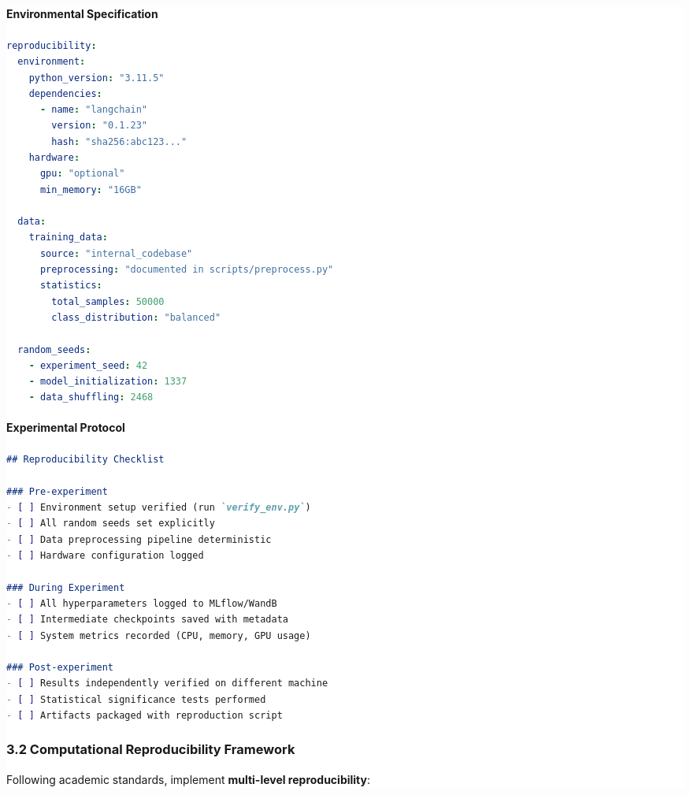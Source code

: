 #### Environmental Specification
```yaml
reproducibility:
  environment:
    python_version: "3.11.5"
    dependencies:
      - name: "langchain"
        version: "0.1.23"
        hash: "sha256:abc123..."
    hardware:
      gpu: "optional"
      min_memory: "16GB"
    
  data:
    training_data:
      source: "internal_codebase"
      preprocessing: "documented in scripts/preprocess.py"
      statistics:
        total_samples: 50000
        class_distribution: "balanced"
    
  random_seeds:
    - experiment_seed: 42
    - model_initialization: 1337
    - data_shuffling: 2468
```

#### Experimental Protocol
```markdown
## Reproducibility Checklist

### Pre-experiment
- [ ] Environment setup verified (run `verify_env.py`)
- [ ] All random seeds set explicitly
- [ ] Data preprocessing pipeline deterministic
- [ ] Hardware configuration logged

### During Experiment
- [ ] All hyperparameters logged to MLflow/WandB
- [ ] Intermediate checkpoints saved with metadata
- [ ] System metrics recorded (CPU, memory, GPU usage)

### Post-experiment
- [ ] Results independently verified on different machine
- [ ] Statistical significance tests performed
- [ ] Artifacts packaged with reproduction script
```

### 3.2 Computational Reproducibility Framework

Following academic standards, implement **multi-level reproducibility**:
